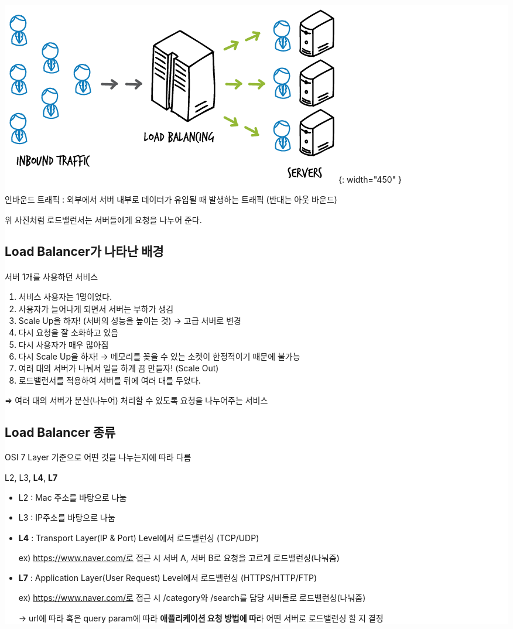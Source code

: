 ![](/assets/img/chaeshee0908/coding-interview-univ/로드밸런서/6.png){: width="450" }

인바운드 트래픽 : 외부에서 서버 내부로 데이터가 유입될 때 발생하는 트래픽 (반대는 아웃 바운드)

위 사진처럼 로드밸런서는 서버들에게 요청을 나누어 준다. 

## Load Balancer가 나타난 배경

서버 1개를 사용하던 서비스

1. 서비스 사용자는 1명이었다.
2. 사용자가 늘어나게 되면서 서버는 부하가 생김
3. Scale Up을 하자! (서버의 성능을 높이는 것) → 고급 서버로 변경
4. 다시 요청을 잘 소화하고 있음
5. 다시 사용자가 매우 많아짐
6. 다시 Scale Up을 하자! → 메모리를 꽂을 수 있는 소켓이 한정적이기 때문에 불가능
7. 여러 대의 서버가 나눠서 일을 하게 끔 만들자! (Scale Out)
8. 로드밸런서를 적용하여 서버를 뒤에 여러 대를 두었다. 

⇒  여러 대의 서버가 분산(나누어) 처리할 수 있도록 요청을 나누어주는 서비스 

## Load Balancer 종류

OSI 7 Layer 기준으로 어떤 것을 나누는지에 따라 다름

L2, L3, **L4**, **L7**

- L2 : Mac 주소를 바탕으로 나눔
- L3 : IP주소를 바탕으로 나눔
- **L4** : Transport Layer(IP & Port) Level에서 로드밸런싱 (TCP/UDP)
    
    ex) https://www.naver.com/로 접근 시 서버 A, 서버 B로 요청을 고르게 로드밸런싱(나눠줌)
    
- **L7** : Application Layer(User Request) Level에서 로드밸런싱 (HTTPS/HTTP/FTP)
    
    ex) https://www.naver.com/로 접근 시 /category와 /search를 담당 서버들로 로드밸런싱(나눠줌) 
    
    → url에 따라 혹은 query param에 따라 **애플리케이션 요청 방법에 따**라 어떤 서버로 로드밸런싱 할 지 결정
    
